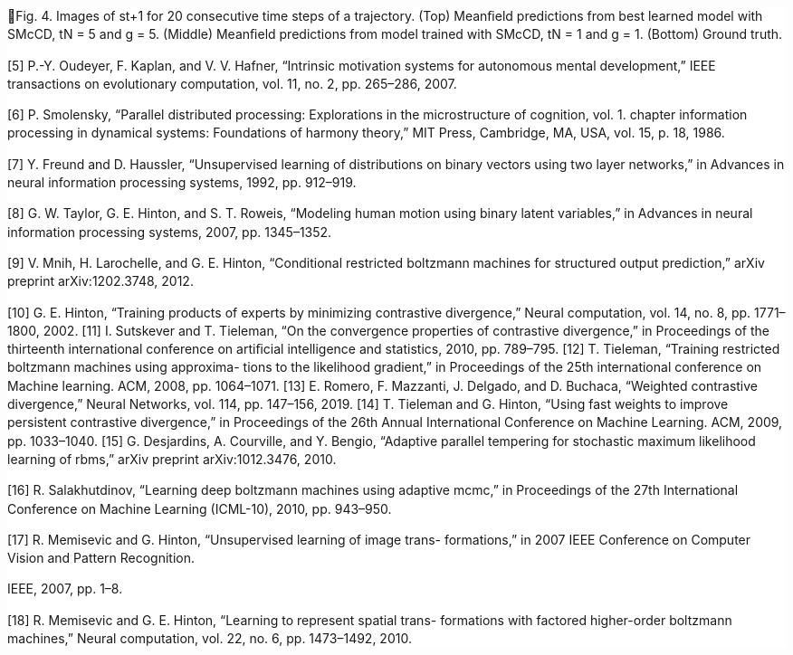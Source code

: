 Fig. 4. Images of st+1 for 20 consecutive time steps of a trajectory. (Top) Meanﬁeld predictions from best learned model with SMcCD, tN = 5 and g = 5.
(Middle) Meanﬁeld predictions from model trained with SMcCD, tN = 1 and g = 1. (Bottom) Ground truth.

[5] P.-Y. Oudeyer, F. Kaplan, and V. V. Hafner, “Intrinsic motivation
systems for autonomous mental development,” IEEE transactions on
evolutionary computation, vol. 11, no. 2, pp. 265–286, 2007.

[6] P. Smolensky, “Parallel distributed processing: Explorations in the
microstructure of cognition, vol. 1. chapter information processing
in dynamical systems: Foundations of harmony theory,” MIT Press,
Cambridge, MA, USA, vol. 15, p. 18, 1986.

[7] Y. Freund and D. Haussler, “Unsupervised learning of distributions
on binary vectors using two layer networks,” in Advances in neural
information processing systems, 1992, pp. 912–919.

[8] G. W. Taylor, G. E. Hinton, and S. T. Roweis, “Modeling human
motion using binary latent variables,” in Advances in neural information
processing systems, 2007, pp. 1345–1352.

[9] V. Mnih, H. Larochelle, and G. E. Hinton, “Conditional restricted
boltzmann machines for structured output prediction,” arXiv preprint
arXiv:1202.3748, 2012.

[10] G. E. Hinton, “Training products of experts by minimizing contrastive
divergence,” Neural computation, vol. 14, no. 8, pp. 1771–1800, 2002.
[11] I. Sutskever and T. Tieleman, “On the convergence properties of
contrastive divergence,” in Proceedings of the thirteenth international
conference on artiﬁcial intelligence and statistics, 2010, pp. 789–795.
[12] T. Tieleman, “Training restricted boltzmann machines using approxima-
tions to the likelihood gradient,” in Proceedings of the 25th international
conference on Machine learning. ACM, 2008, pp. 1064–1071.
[13] E. Romero, F. Mazzanti, J. Delgado, and D. Buchaca, “Weighted
contrastive divergence,” Neural Networks, vol. 114, pp. 147–156, 2019.
[14] T. Tieleman and G. Hinton, “Using fast weights to improve persistent
contrastive divergence,” in Proceedings of the 26th Annual International
Conference on Machine Learning. ACM, 2009, pp. 1033–1040.
[15] G. Desjardins, A. Courville, and Y. Bengio, “Adaptive parallel tempering
for stochastic maximum likelihood learning of rbms,” arXiv preprint
arXiv:1012.3476, 2010.

[16] R. Salakhutdinov, “Learning deep boltzmann machines using adaptive
mcmc,” in Proceedings of the 27th International Conference on Machine
Learning (ICML-10), 2010, pp. 943–950.

[17] R. Memisevic and G. Hinton, “Unsupervised learning of image trans-
formations,” in 2007 IEEE Conference on Computer Vision and Pattern
Recognition.

IEEE, 2007, pp. 1–8.

[18] R. Memisevic and G. E. Hinton, “Learning to represent spatial trans-
formations with factored higher-order boltzmann machines,” Neural
computation, vol. 22, no. 6, pp. 1473–1492, 2010.
